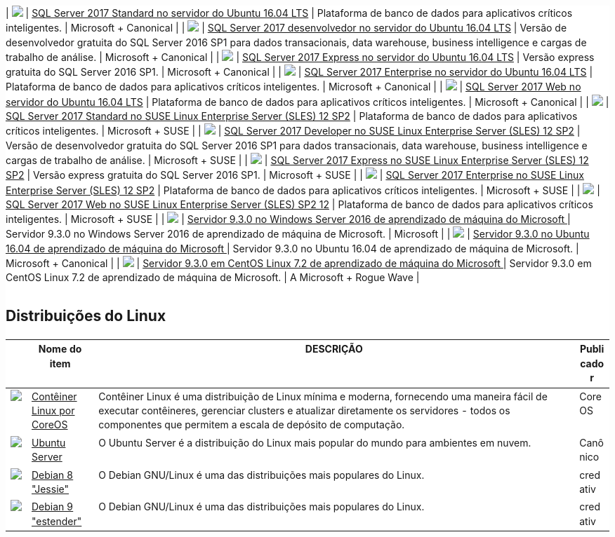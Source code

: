 | ![](media/azure-stack-marketplace-azure-items/sql.png) | [SQL Server 2017 Standard no servidor do Ubuntu 16.04 LTS](https://azuremarketplace.microsoft.com/marketplace/apps/Microsoft.SQLServer2017StandardonUbuntuServer1604LTS) | Plataforma de banco de dados para aplicativos críticos inteligentes. | Microsoft + Canonical |
| ![](media/azure-stack-marketplace-azure-items/sql.png) | [SQL Server 2017 desenvolvedor no servidor do Ubuntu 16.04 LTS](https://azuremarketplace.microsoft.com/marketplace/apps/Microsoft.FreeSQLServerLicenseSQLServer2017DeveloperonUbuntuServer1604LTS) | Versão de desenvolvedor gratuita do SQL Server 2016 SP1 para dados transacionais, data warehouse, business intelligence e cargas de trabalho de análise. | Microsoft + Canonical |
| ![](media/azure-stack-marketplace-azure-items/sql.png) | [SQL Server 2017 Express no servidor do Ubuntu 16.04 LTS](https://azuremarketplace.microsoft.com/marketplace/apps/Microsoft.FreeSQLServerLicenseSQLServer2017ExpressonUbuntuServer1604LTS) | Versão express gratuita do SQL Server 2016 SP1. | Microsoft + Canonical |
| ![](media/azure-stack-marketplace-azure-items/sql.png) | [SQL Server 2017 Enterprise no servidor do Ubuntu 16.04 LTS](https://azuremarketplace.microsoft.com/marketplace/apps/Microsoft.SQLServer2017EnterpriseUbuntuServer1604LTS) | Plataforma de banco de dados para aplicativos críticos inteligentes. | Microsoft + Canonical |
| ![](media/azure-stack-marketplace-azure-items/sql.png) | [SQL Server 2017 Web no servidor do Ubuntu 16.04 LTS](https://azuremarketplace.microsoft.com/marketplace/apps/Microsoft.SQLServer2017WebonUbuntuServer1604LTS) | Plataforma de banco de dados para aplicativos críticos inteligentes. | Microsoft + Canonical |
| ![](media/azure-stack-marketplace-azure-items/sql.png) | [SQL Server 2017 Standard no SUSE Linux Enterprise Server (SLES) 12 SP2](https://azuremarketplace.microsoft.com/marketplace/apps/Microsoft.Microsoft.SQLServer2017StandardonSLES12SP2) | Plataforma de banco de dados para aplicativos críticos inteligentes. | Microsoft + SUSE |
| ![](media/azure-stack-marketplace-azure-items/sql.png) | [SQL Server 2017 Developer no SUSE Linux Enterprise Server (SLES) 12 SP2](https://azuremarketplace.microsoft.com/marketplace/apps/Microsoft.Microsoft.FreeSQLServerLicenseSQLServer2017DeveloperonSLES12SP) | Versão de desenvolvedor gratuita do SQL Server 2016 SP1 para dados transacionais, data warehouse, business intelligence e cargas de trabalho de análise. | Microsoft + SUSE |
| ![](media/azure-stack-marketplace-azure-items/sql.png) | [SQL Server 2017 Express no SUSE Linux Enterprise Server (SLES) 12 SP2](https://azuremarketplace.microsoft.com/marketplace/apps/Microsoft.FreeSQLServerLicenseSQLServer2017ExpressonSLES12SP2) | Versão express gratuita do SQL Server 2016 SP1. | Microsoft + SUSE |
| ![](media/azure-stack-marketplace-azure-items/sql.png) | [SQL Server 2017 Enterprise no SUSE Linux Enterprise Server (SLES) 12 SP2](https://azuremarketplace.microsoft.com/marketplace/apps/Microsoft.Microsoft.SQLServer2017EnterpriseonSLES12SP2) | Plataforma de banco de dados para aplicativos críticos inteligentes. | Microsoft + SUSE |
| ![](media/azure-stack-marketplace-azure-items/sql.png) | [SQL Server 2017 Web no SUSE Linux Enterprise Server (SLES) SP2 12](https://azuremarketplace.microsoft.com/marketplace/apps/Microsoft.Microsoft.SQLServer2017WebonSLES12SP2) | Plataforma de banco de dados para aplicativos críticos inteligentes. | Microsoft + SUSE |
| ![](media/azure-stack-marketplace-azure-items/microsoft.png) | [Servidor 9.3.0 no Windows Server 2016 de aprendizado de máquina do Microsoft ](https://azuremarketplace.microsoft.com/marketplace/apps/Microsoft.MicrosoftMachineLearningServer930onWindowsServer2016) | Servidor 9.3.0 no Windows Server 2016 de aprendizado de máquina de Microsoft. | Microsoft |
| ![](media/azure-stack-marketplace-azure-items/microsoft.png) | [Servidor 9.3.0 no Ubuntu 16.04 de aprendizado de máquina do Microsoft ](https://azuremarketplace.microsoft.com/marketplace/apps/Microsoft.MicrosoftMachineLearningServer930onUbuntu1604) | Servidor 9.3.0 no Ubuntu 16.04 de aprendizado de máquina de Microsoft. | Microsoft + Canonical |
| ![](media/azure-stack-marketplace-azure-items/microsoft.png) | [Servidor 9.3.0 em CentOS Linux 7.2 de aprendizado de máquina do Microsoft ](https://azuremarketplace.microsoft.com/marketplace/apps/Microsoft.MicrosoftMachineLearningServer930onCentOSLinux72) | Servidor 9.3.0 em CentOS Linux 7.2 de aprendizado de máquina de Microsoft. | A Microsoft + Rogue Wave |


## <a name="linux-distributions"></a>Distribuições do Linux
|  | Nome do item | DESCRIÇÃO | Publicador |
| --- | --- | --- | --- |
| ![](media/azure-stack-marketplace-azure-items/coreos.png) | [Contêiner Linux por CoreOS](https://azuremarketplace.microsoft.com/marketplace/apps/CoreOS.CoreOS) | Contêiner Linux é uma distribuição de Linux mínima e moderna, fornecendo uma maneira fácil de executar contêineres, gerenciar clusters e atualizar diretamente os servidores - todos os componentes que permitem a escala de depósito de computação. | CoreOS |
| ![](media/azure-stack-marketplace-azure-items/ubuntu.png) | [Ubuntu Server](https://azuremarketplace.microsoft.com/marketplace/apps/Canonical.UbuntuServer) | O Ubuntu Server é a distribuição do Linux mais popular do mundo para ambientes em nuvem. | Canônico |
| ![](media/azure-stack-marketplace-azure-items/debian8.png) | [Debian 8 "Jessie"](https://azuremarketplace.microsoft.com/marketplace/apps/credativ.Debian) | O Debian GNU/Linux é uma das distribuições mais populares do Linux. | credativ |
| ![](media/azure-stack-marketplace-azure-items/debian8.png) | [Debian 9 "estender"](https://azuremarketplace.microsoft.com/marketplace/apps/credativ.Debian9) | O Debian GNU/Linux é uma das distribuições mais populares do Linux. | credativ |